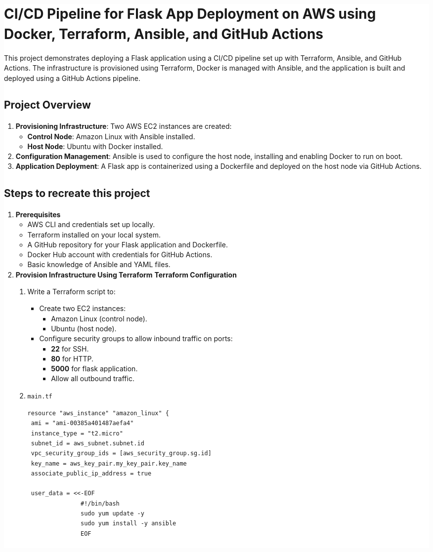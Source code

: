 # **CI/CD Pipeline for Flask App Deployment on AWS using Docker, Terraform, Ansible, and GitHub Actions**
This project demonstrates deploying a Flask application using a CI/CD pipeline set up with Terraform, Ansible, and GitHub Actions. The infrastructure is provisioned using Terraform, Docker is managed with Ansible, and the application is built and deployed using a GitHub Actions pipeline.

## Project Overview
1. **Provisioning Infrastructure**: Two AWS EC2 instances are created:
   - **Control Node**: Amazon Linux with Ansible installed.
   - **Host Node**: Ubuntu with Docker installed.
2. **Configuration Management**: Ansible is used to configure the host node, installing and enabling Docker to run on boot.
3. **Application Deployment**: A Flask app is containerized using a Dockerfile and deployed on the host node via GitHub Actions.

## **Steps to recreate this project**
1. **Prerequisites**
   - AWS CLI and credentials set up locally.
   - Terraform installed on your local system.
   - A GitHub repository for your Flask application and Dockerfile.
   - Docker Hub account with credentials for GitHub Actions.
   - Basic knowledge of Ansible and YAML files.
2. **Provision Infrastructure Using Terraform**
   **Terraform Configuration**
   1. Write a Terraform script to:
      - Create two EC2 instances:
        - Amazon Linux (control node).
        - Ubuntu (host node).
      - Configure security groups to allow inbound traffic on ports:
        - **22** for SSH.
        - **80** for HTTP.
        - **5000** for flask application.
        - Allow all outbound traffic.
    2. `main.tf`

       ```hcl
       resource "aws_instance" "amazon_linux" {
        ami = "ami-00385a401487aefa4"
        instance_type = "t2.micro"
        subnet_id = aws_subnet.subnet.id
        vpc_security_group_ids = [aws_security_group.sg.id]
        key_name = aws_key_pair.my_key_pair.key_name
        associate_public_ip_address = true
      
        user_data = <<-EOF
                      #!/bin/bash
                      sudo yum update -y
                      sudo yum install -y ansible
                      EOF
      